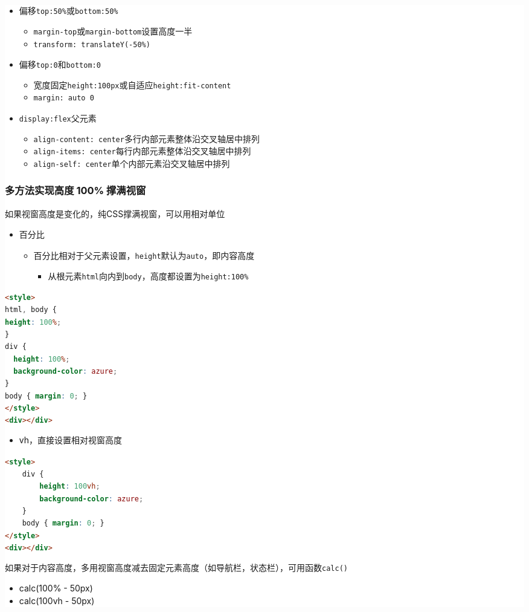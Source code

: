   - 偏移`top:50%`或`bottom:50%`

    - `margin-top`或`margin-bottom`设置高度一半
    - `transform: translateY(-50%)`

  - 偏移`top:0`和`bottom:0`

    - 宽度固定`height:100px`或自适应`height:fit-content`
    - `margin: auto 0`

- `display:flex`父元素

  - `align-content: center`多行内部元素整体沿交叉轴居中排列
  - `align-items: center`每行内部元素整体沿交叉轴居中排列
  - `align-self: center`单个内部元素沿交叉轴居中排列



### 多方法实现高度 100% 撑满视窗

如果视窗高度是变化的，纯CSS撑满视窗，可以用相对单位

- 百分比

  - 百分比相对于父元素设置，`height`默认为`auto`，即内容高度

    - 从根元素`html`向内到`body`，高度都设置为`height:100%`
```html
<style>
html, body {
height: 100%;
}
div {
  height: 100%;
  background-color: azure;
}
body { margin: 0; }
</style>
<div></div>
```

- vh，直接设置相对视窗高度

```html
<style>
    div {
        height: 100vh;
        background-color: azure;
    }
    body { margin: 0; }
</style>
<div></div>
```

如果对于内容高度，多用视窗高度减去固定元素高度（如导航栏，状态栏），可用函数`calc()`

- calc(100% - 50px)
- calc(100vh - 50px)
